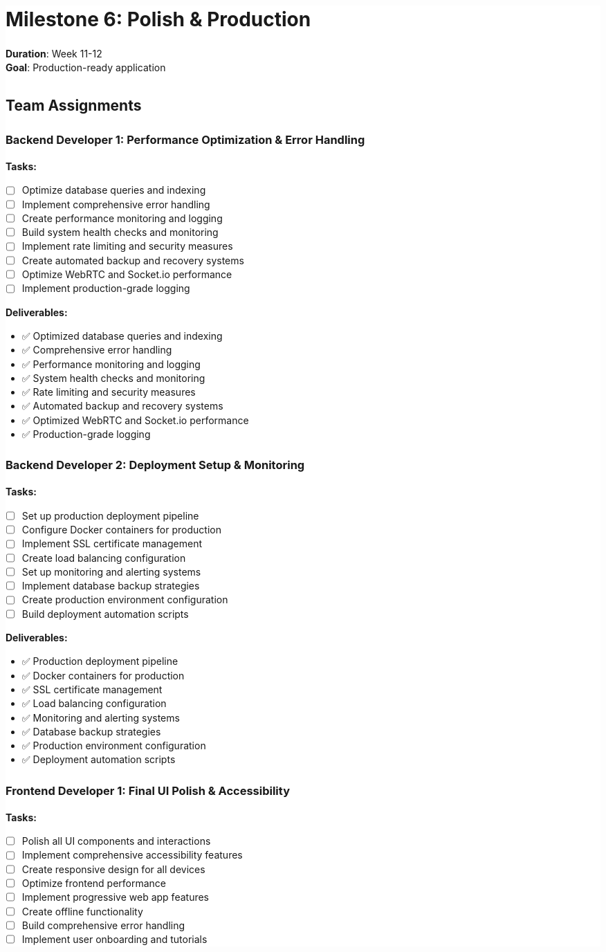# Milestone 6: Polish & Production
**Duration**: Week 11-12  
**Goal**: Production-ready application

## Team Assignments

### Backend Developer 1: Performance Optimization & Error Handling
**Tasks:**
- [ ] Optimize database queries and indexing
- [ ] Implement comprehensive error handling
- [ ] Create performance monitoring and logging
- [ ] Build system health checks and monitoring
- [ ] Implement rate limiting and security measures
- [ ] Create automated backup and recovery systems
- [ ] Optimize WebRTC and Socket.io performance
- [ ] Implement production-grade logging

**Deliverables:**
- ✅ Optimized database queries and indexing
- ✅ Comprehensive error handling
- ✅ Performance monitoring and logging
- ✅ System health checks and monitoring
- ✅ Rate limiting and security measures
- ✅ Automated backup and recovery systems
- ✅ Optimized WebRTC and Socket.io performance
- ✅ Production-grade logging

### Backend Developer 2: Deployment Setup & Monitoring
**Tasks:**
- [ ] Set up production deployment pipeline
- [ ] Configure Docker containers for production
- [ ] Implement SSL certificate management
- [ ] Create load balancing configuration
- [ ] Set up monitoring and alerting systems
- [ ] Implement database backup strategies
- [ ] Create production environment configuration
- [ ] Build deployment automation scripts

**Deliverables:**
- ✅ Production deployment pipeline
- ✅ Docker containers for production
- ✅ SSL certificate management
- ✅ Load balancing configuration
- ✅ Monitoring and alerting systems
- ✅ Database backup strategies
- ✅ Production environment configuration
- ✅ Deployment automation scripts

### Frontend Developer 1: Final UI Polish & Accessibility
**Tasks:**
- [ ] Polish all UI components and interactions
- [ ] Implement comprehensive accessibility features
- [ ] Create responsive design for all devices
- [ ] Optimize frontend performance
- [ ] Implement progressive web app features
- [ ] Create offline functionality
- [ ] Build comprehensive error handling
- [ ] Implement user onboarding and tutorials
